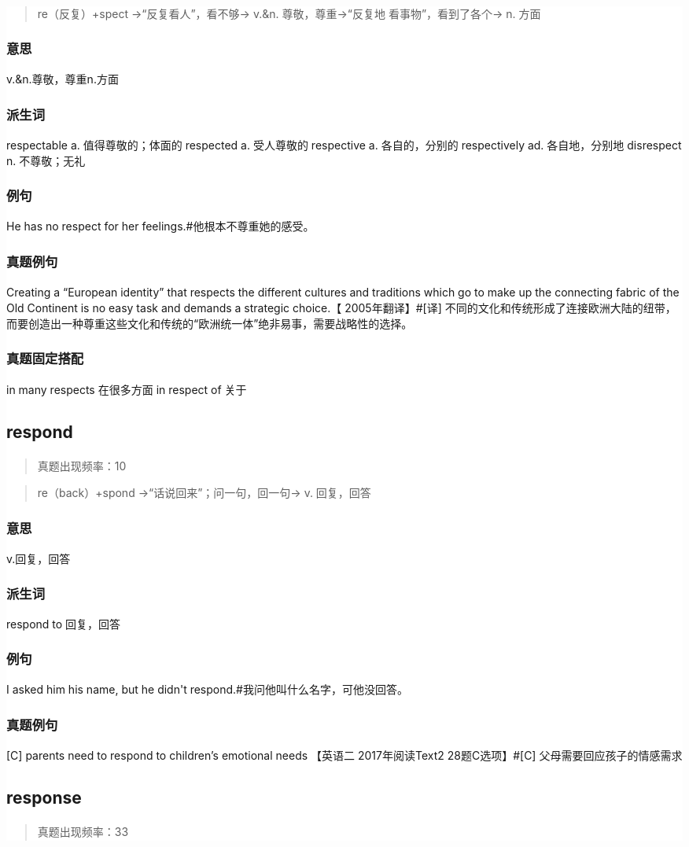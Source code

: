 > re（反复）+spect →“反复看人”，看不够→ v.&n. 尊敬，尊重→“反复地
看事物”，看到了各个→ n. 方面

### 意思

v.&n.尊敬，尊重n.方面

### 派生词

respectable a. 值得尊敬的；体面的 respected a. 受人尊敬的 respective
a. 各自的，分别的 respectively ad. 各自地，分别地 disrespect n. 不尊敬；无礼

### 例句

He has no respect for her feelings.#他根本不尊重她的感受。

### 真题例句

Creating a “European identity” that respects the different cultures and traditions which go to make up the connecting fabric of the Old Continent is no easy task and demands a strategic choice.【 2005年翻译】#[译] 不同的文化和传统形成了连接欧洲大陆的纽带，而要创造出一种尊重这些文化和传统的“欧洲统一体”绝非易事，需要战略性的选择。

### 真题固定搭配

in many respects 在很多方面 in respect of 关于

## respond

> 真题出现频率：10

> re（back）+spond →“话说回来”；问一句，回一句→ v. 回复，回答

### 意思

v.回复，回答

### 派生词

respond to 回复，回答

### 例句

I asked him his name, but he didn't respond.#我问他叫什么名字，可他没回答。

### 真题例句

[C] parents need to respond to children’s emotional needs 【英语二 2017年阅读Text2 28题C选项】#[C] 父母需要回应孩子的情感需求

## response

> 真题出现频率：33
